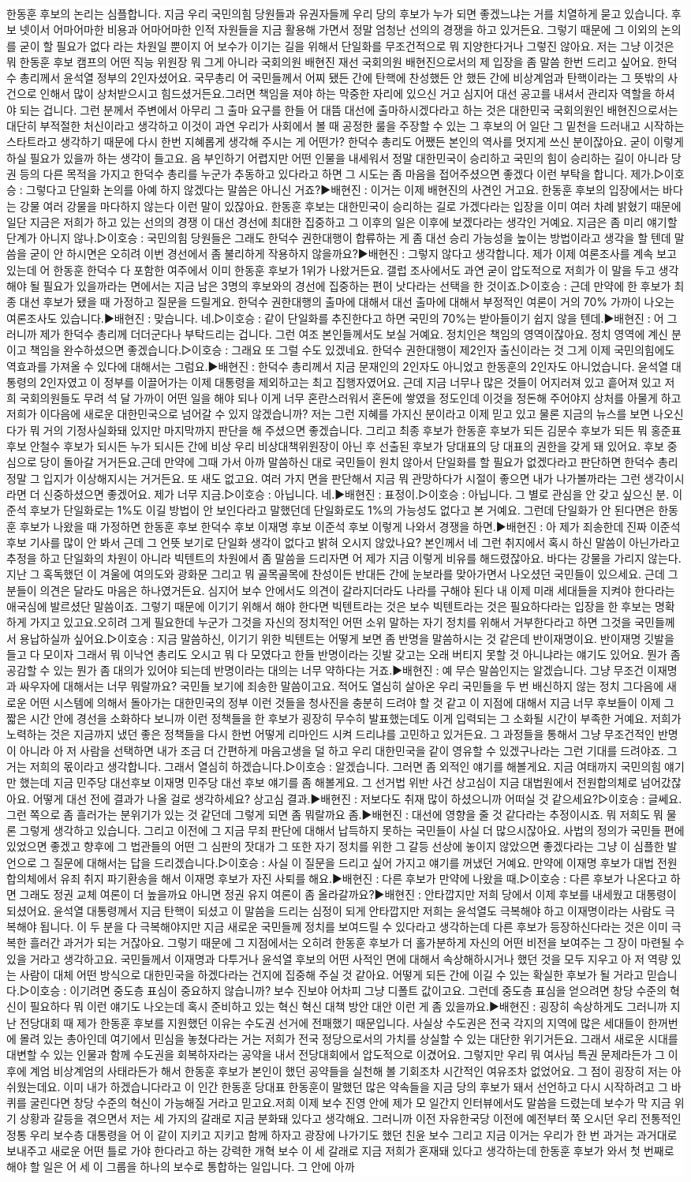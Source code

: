 한동훈 후보의 논리는 심플합니다. 지금 우리 국민의힘 당원들과 유권자들께 우리 당의 후보가 누가 되면 좋겠느냐는 거를 치열하게 묻고 있습니다. 후보 넷이서 어마어마한 비용과 어마어마한 인적 자원들을 지금 활용해 가면서 정말 엄청난 선의의 경쟁을 하고 있거든요. 그렇기 때문에 그 이외의 논의를 굳이 할 필요가 없다 라는 차원일 뿐이지 어 보수가 이기는 길을 위해서 단일화를 무조건적으로 뭐 지양한다거나 그렇진 않아요. 저는 그냥 이것은 뭐 한동훈 후보 캠프의 어떤 직능 위원장 뭐 그게 아니라 국회의원 배현진 재선 국회의원 배현진으로서의 제 입장을 좀 말씀 한번 드리고 싶어요. 한덕수 총리께서 윤석열 정부의 2인자셨어요. 국무총리 어 국민들께서 어찌 됐든 간에 탄핵에 찬성했든 안 했든 간에 비상계엄과 탄핵이라는 그 뜻밖의 사건으로 인해서 많이 상처받으시고 힘드셨거든요.그러면 책임을 져야 하는 막중한 자리에 있으신 거고 심지어 대선 공고를 내셔서 관리자 역할을 하셔야 되는 겁니다. 그런 분께서 주변에서 아무리 그 출마 요구를 한들 어 대뜸 대선에 출마하시겠다라고 하는 것은 대한민국 국회의원인 배현진으로서는 대단히 부적절한 처신이라고 생각하고 이것이 과연 우리가 사회에서 볼 때 공정한 룰을 주장할 수 있는 그 후보의 어 일단 그 밑천을 드러내고 시작하는 스타트라고 생각하기 때문에 다시 한번 지혜롭게 생각해 주시는 게 어떤가? 한덕수 총리도 어쨌든 본인의 역사를 멋지게 쓰신 분이잖아요. 굳이 이렇게 하실 필요가 있을까 하는 생각이 들고요. 음 부인하기 어렵지만 어떤 인물을 내세워서 정말 대한민국이 승리하고 국민의 힘이 승리하는 길이 아니라 당권 등의 다른 목적을 가지고 한덕수 총리를 누군가 추동하고 있다라고 하면 그 시도는 좀 마음을 접어주셨으면 좋겠다 이런 부탁을 합니다. 제가.▷이호승 : 그렇다고 단일화 논의를 아예 하지 않겠다는 말씀은 아니신 거죠?▶배현진 : 이거는 이제 배현진의 사견인 거고요. 한동훈 후보의 입장에서는 바다는 강물 여러 강물을 마다하지 않는다 이런 말이 있잖아요. 한동훈 후보는 대한민국이 승리하는 길로 가겠다라는 입장을 이미 여러 차례 밝혔기 때문에 일단 지금은 저희가 하고 있는 선의의 경쟁 이 대선 경선에 최대한 집중하고 그 이후의 일은 이후에 보겠다라는 생각인 거예요. 지금은 좀 미리 얘기할 단계가 아니지 않나.▷이호승 : 국민의힘 당원들은 그래도 한덕수 권한대행이 합류하는 게 좀 대선 승리 가능성을 높이는 방법이라고 생각을 할 텐데 말씀을 굳이 안 하시면은 오히려 이번 경선에서 좀 불리하게 작용하지 않을까요?▶배현진 : 그렇지 않다고 생각합니다. 제가 이제 여론조사를 계속 보고 있는데 어 한동훈 한덕수 다 포함한 여주에서 이미 한동훈 후보가 1위가 나왔거든요. 갤럽 조사에서도 과연 굳이 압도적으로 저희가 이 말을 두고 생각해야 될 필요가 있을까라는 면에서는 지금 남은 3명의 후보와의 경선에 집중하는 편이 낫다라는 선택을 한 것이죠.▷이호승 : 근데 만약에 한 후보가 최종 대선 후보가 됐을 때 가정하고 질문을 드릴게요. 한덕수 권한대행의 출마에 대해서 대선 출마에 대해서 부정적인 여론이 거의 70% 가까이 나오는 여론조사도 있습니다.▶배현진 : 맞습니다. 네.▷이호승 : 같이 단일화를 추진한다고 하면 국민의 70%는 받아들이기 쉽지 않을 텐데.▶배현진 : 어 그러니까 제가 한덕수 총리께 더더군다나 부탁드리는 겁니다. 그런 여조 본인들께서도 보실 거예요. 정치인은 책임의 영역이잖아요. 정치 영역에 계신 분이고 책임을 완수하셨으면 좋겠습니다.▷이호승 : 그래요 또 그럴 수도 있겠네요. 한덕수 권한대행이 제2인자 출신이라는 것 그게 이제 국민의힘에도 역효과를 가져올 수 있다에 대해서는 그럼요.▶배현진 : 한덕수 총리께서 지금 문재인의 2인자도 아니었고 한동훈의 2인자도 아니었습니다. 윤석열 대통령의 2인자였고 이 정부를 이끌어가는 이제 대통령을 제외하고는 최고 집행자였어요. 근데 지금 너무나 많은 것들이 어지러져 있고 흩어져 있고 저희 국회의원들도 무려 석 달 가까이 어떤 일을 해야 되나 이게 너무 혼란스러워서 혼돈에 쌓였을 정도인데 이것을 정돈해 주어야지 상처를 아물게 하고 저희가 이다음에 새로운 대한민국으로 넘어갈 수 있지 않겠습니까? 저는 그런 지혜를 가지신 분이라고 이제 믿고 있고 물론 지금의 뉴스를 보면 나오신다가 뭐 거의 기정사실화돼 있지만 마지막까지 판단을 해 주셨으면 좋겠습니다. 그리고 최종 후보가 한동훈 후보가 되든 김문수 후보가 되든 뭐 홍준표 후보 안철수 후보가 되시든 누가 되시든 간에 비상 우리 비상대책위원장이 아닌 후 선출된 후보가 당대표의 당 대표의 권한을 갖게 돼 있어요. 후보 중심으로 당이 돌아갈 거거든요.근데 만약에 그때 가서 아까 말씀하신 대로 국민들이 원치 않아서 단일화를 할 필요가 없겠다라고 판단하면 한덕수 총리 정말 그 입지가 이상해지시는 거거든요. 또 새도 없고요. 여러 가지 면을 판단해서 지금 뭐 관망하다가 시절이 좋으면 내가 나가볼까라는 그런 생각이시라면 더 신중하셨으면 좋겠어요. 제가 너무 지금.▷이호승 : 아닙니다. 네.▶배현진 : 표정이.▷이호승 : 아닙니다. 그 별로 관심을 안 갖고 싶으신 분. 이준석 후보가 단일화로는 1%도 이길 방법이 안 보인다라고 말했던데 단일화로도 1%의 가능성도 없다고 본 거예요. 그런데 단일화가 안 된다면은 한동훈 후보가 나왔을 때 가정하면 한동훈 후보 한덕수 후보 이재명 후보 이준석 후보 이렇게 나와서 경쟁을 하면.▶배현진 : 아 제가 죄송한데 진짜 이준석 후보 기사를 많이 안 봐서 근데 그 언뜻 보기로 단일화 생각이 없다고 밝혀 오시지 않았나요? 본인께서 네 그런 취지에서 혹시 하신 말씀이 아닌가라고 추정을 하고 단일화의 차원이 아니라 빅텐트의 차원에서 좀 말씀을 드리자면 어 제가 지금 이렇게 비유를 해드렸잖아요. 바다는 강물을 가리지 않는다. 지난 그 혹독했던 이 겨울에 여의도와 광화문 그리고 뭐 골목골목에 찬성이든 반대든 간에 눈보라를 맞아가면서 나오셨던 국민들이 있으세요. 근데 그분들이 의견은 달라도 마음은 하나였거든요. 심지어 보수 안에서도 의견이 갈라지더라도 나라를 구해야 된다 내 이제 미래 세대들을 지켜야 한다라는 애국심에 발르셨단 말씀이죠. 그렇기 때문에 이기기 위해서 해야 한다면 빅텐트라는 것은 보수 빅텐트라는 것은 필요하다라는 입장을 한 후보는 명확하게 가지고 있고요.오히려 그게 필요한데 누군가 그것을 자신의 정치적인 어떤 소위 말하는 자기 정치를 위해서 거부한다라고 하면 그것을 국민들께서 용납하실까 싶어요.▷이호승 : 지금 말씀하신, 이기기 위한 빅텐트는 어떻게 보면 좀 반명을 말씀하시는 것 같은데 반이재명이요. 반이재명 깃발을 들고 다 모이자 그래서 뭐 이낙연 총리도 오시고 뭐 다 모였다고 한들 반명이라는 깃발 갖고는 오래 버티지 못할 것 아니냐라는 얘기도 있어요. 뭔가 좀 공감할 수 있는 뭔가 좀 대의가 있어야 되는데 반명이라는 대의는 너무 약하다는 거죠.▶배현진 : 예 무슨 말씀인지는 알겠습니다. 그냥 무조건 이재명과 싸우자에 대해서는 너무 뭐랄까요? 국민들 보기에 죄송한 말씀이고요. 적어도 열심히 살아온 우리 국민들을 두 번 배신하지 않는 정치 그다음에 새로운 어떤 시스템에 의해서 돌아가는 대한민국의 정부 이런 것들을 청사진을 충분히 드려야 할 것 같고 이 지점에 대해서 지금 너무 후보들이 이제 그 짧은 시간 안에 경선을 소화하다 보니까 이런 정책들을 한 후보가 굉장히 무수히 발표했는데도 이게 입력되는 그 소화될 시간이 부족한 거예요. 저희가 노력하는 것은 지금까지 냈던 좋은 정책들을 다시 한번 어떻게 리마인드 시켜 드리냐를 고민하고 있거든요. 그 과정들을 통해서 그냥 무조건적인 반명이 아니라 아 저 사람을 선택하면 내가 조금 더 간편하게 마음고생을 덜 하고 우리 대한민국을 같이 영유할 수 있겠구나라는 그런 기대를 드려야죠. 그거는 저희의 몫이라고 생각합니다. 그래서 열심히 하겠습니다.▷이호승 : 알겠습니다. 그러면 좀 외적인 얘기를 해볼게요. 지금 여태까지 국민의힘 얘기만 했는데 지금 민주당 대선후보 이재명 민주당 대선 후보 얘기를 좀 해볼게요. 그 선거법 위반 사건 상고심이 지금 대법원에서 전원합의체로 넘어갔잖아요. 어떻게 대선 전에 결과가 나올 걸로 생각하세요? 상고심 결과.▶배현진 : 저보다도 취재 많이 하셨으니까 어떠실 것 같으세요?▷이호승 : 글쎄요. 그런 쪽으로 좀 흘러가는 분위기가 있는 것 같던데 그렇게 되면 좀 뭐랄까요 좀.▶배현진 : 대선에 영향을 줄 것 같다라는 추정이시죠. 뭐 저희도 뭐 물론 그렇게 생각하고 있습니다. 그리고 이전에 그 지금 무죄 판단에 대해서 납득하지 못하는 국민들이 사실 더 많으시잖아요. 사법의 정의가 국민들 편에 있었으면 좋겠고 향후에 그 법관들의 어떤 그 심판의 잣대가 그 또한 자기 정치를 위한 그 갈등 선상에 놓이지 않았으면 좋겠다라는 그냥 이 심플한 발언으로 그 질문에 대해서는 답을 드리겠습니다.▷이호승 : 사실 이 질문을 드리고 싶어 가지고 얘기를 꺼냈던 거예요. 만약에 이재명 후보가 대법 전원합의체에서 유죄 취지 파기환송을 해서 이재명 후보가 자진 사퇴를 해요.▶배현진 : 다른 후보가 만약에 나왔을 때.▷이호승 : 다른 후보가 나온다고 하면 그래도 정권 교체 여론이 더 높을까요 아니면 정권 유지 여론이 좀 올라갈까요?▶배현진 : 안타깝지만 저희 당에서 이제 후보를 내세웠고 대통령이 되셨어요. 윤석열 대통령께서 지금 탄핵이 되셨고 이 말씀을 드리는 심정이 되게 안타깝지만 저희는 윤석열도 극복해야 하고 이재명이라는 사람도 극복해야 됩니다. 이 두 분을 다 극복해야지만 지금 새로운 국민들께 정치를 보여드릴 수 있다라고 생각하는데 다른 후보가 등장하신다라는 것은 이미 극복한 흘러간 과거가 되는 거잖아요. 그렇기 때문에 그 지점에서는 오히려 한동훈 후보가 더 홀가분하게 자신의 어떤 비전을 보여주는 그 장이 마련될 수 있을 거라고 생각하고요. 국민들께서 이재명과 다투거나 윤석열 후보의 어떤 사적인 면에 대해서 속상해하시거나 했던 것을 모두 지우고 아 저 역량 있는 사람이 대체 어떤 방식으로 대한민국을 하겠다라는 건지에 집중해 주실 것 같아요. 어떻게 되든 간에 이길 수 있는 확실한 후보가 될 거라고 믿습니다.▷이호승 : 이기려면 중도층 표심이 중요하지 않습니까? 보수 진보야 어차피 그냥 디폴트 값이고요. 그런데 중도층 표심을 얻으려면 창당 수준의 혁신이 필요하다 뭐 이런 얘기도 나오는데 혹시 준비하고 있는 혁신 혁신 대책 방안 대안 이런 게 좀 있을까요.▶배현진 : 굉장히 속상하게도 그러니까 지난 전당대회 때 제가 한동훈 후보를 지원했던 이유는 수도권 선거에 전패했기 때문입니다. 사실상 수도권은 전국 각지의 지역에 많은 세대들이 한꺼번에 몰려 있는 총아인데 여기에서 민심을 놓쳤다라는 거는 저희가 전국 정당으로서의 가치를 상실할 수 있는 대단한 위기거든요. 그래서 새로운 시대를 대변할 수 있는 인물과 함께 수도권을 회복하자라는 공약을 내서 전당대회에서 압도적으로 이겼어요. 그렇지만 우리 뭐 여사님 특권 문제라든가 그 이후에 계엄 비상계엄의 사태라든가 해서 한동훈 후보가 본인이 했던 공약들을 실천해 볼 기회조차 시간적인 여유조차 없었어요. 그 점이 굉장히 저는 아쉬웠는데요. 이미 내가 하겠습니다라고 이 인간 한동훈 당대표 한동훈이 말했던 많은 약속들을 지금 당의 후보가 돼서 선언하고 다시 시작하려고 그 바퀴를 굴린다면 창당 수준의 혁신이 가능해질 거라고 믿고요.저희 이제 보수 진영 안에 제가 모 일간지 인터뷰에서도 말씀을 드렸는데 보수가 막 지금 위기 상황과 갈등을 겪으면서 저는 세 가지의 갈래로 지금 분화돼 있다고 생각해요. 그러니까 이전 자유한국당 이전에 예전부터 쭉 오시던 우리 전통적인 정통 우리 보수층 대통령을 어 이 같이 지키고 지키고 함께 하자고 광장에 나가기도 했던 친윤 보수 그리고 지금 이거는 우리가 한 번 과거는 과거대로 보내주고 새로운 어떤 틀로 가야 한다라고 하는 강력한 개혁 보수 이 세 갈래로 지금 저희가 혼재돼 있다고 생각하는데 한동훈 후보가 와서 첫 번째로 해야 할 일은 어 세 이 그룹을 하나의 보수로 통합하는 일입니다. 그 안에 아까